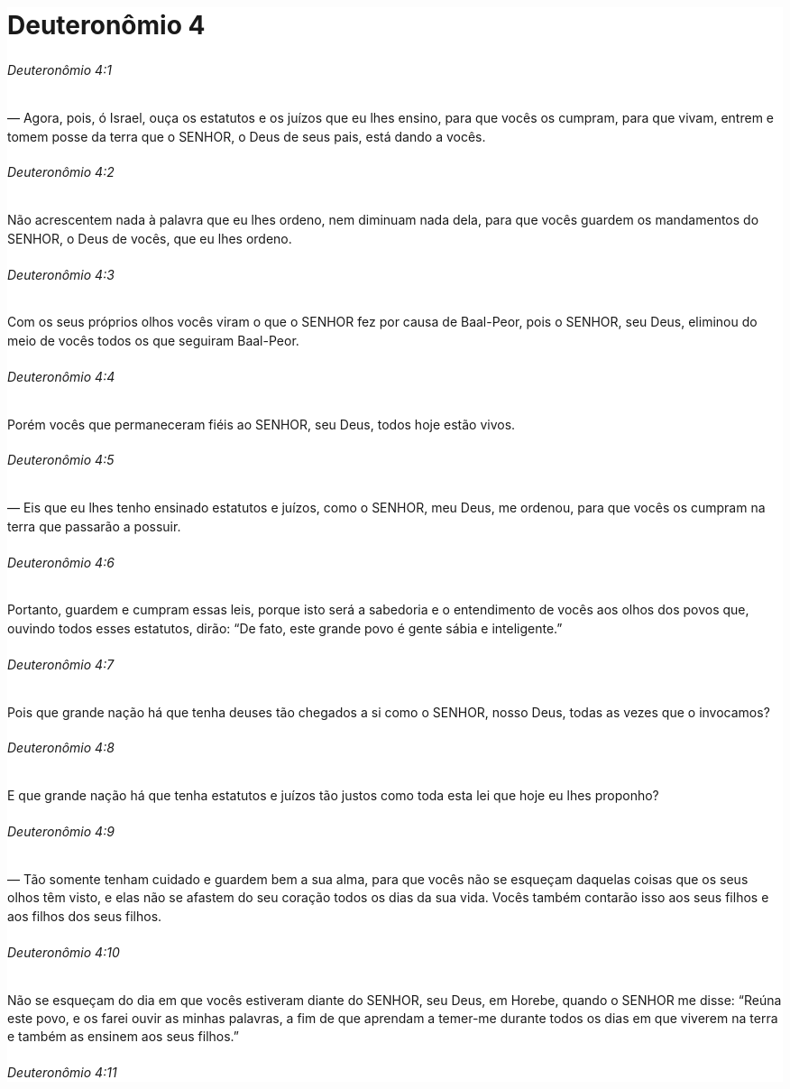 # Deuteronômio 4

###### Deuteronômio 4:1

— Agora, pois, ó Israel, ouça os estatutos e os juízos que eu lhes ensino, para que vocês os cumpram, para que vivam, entrem e tomem posse da terra que o SENHOR, o Deus de seus pais, está dando a vocês.

###### Deuteronômio 4:2

Não acrescentem nada à palavra que eu lhes ordeno, nem diminuam nada dela, para que vocês guardem os mandamentos do SENHOR, o Deus de vocês, que eu lhes ordeno.

###### Deuteronômio 4:3

Com os seus próprios olhos vocês viram o que o SENHOR fez por causa de Baal-Peor, pois o SENHOR, seu Deus, eliminou do meio de vocês todos os que seguiram Baal-Peor.

###### Deuteronômio 4:4

Porém vocês que permaneceram fiéis ao SENHOR, seu Deus, todos hoje estão vivos.

###### Deuteronômio 4:5

— Eis que eu lhes tenho ensinado estatutos e juízos, como o SENHOR, meu Deus, me ordenou, para que vocês os cumpram na terra que passarão a possuir.

###### Deuteronômio 4:6

Portanto, guardem e cumpram essas leis, porque isto será a sabedoria e o entendimento de vocês aos olhos dos povos que, ouvindo todos esses estatutos, dirão: “De fato, este grande povo é gente sábia e inteligente.”

###### Deuteronômio 4:7

Pois que grande nação há que tenha deuses tão chegados a si como o SENHOR, nosso Deus, todas as vezes que o invocamos?

###### Deuteronômio 4:8

E que grande nação há que tenha estatutos e juízos tão justos como toda esta lei que hoje eu lhes proponho?

###### Deuteronômio 4:9

— Tão somente tenham cuidado e guardem bem a sua alma, para que vocês não se esqueçam daquelas coisas que os seus olhos têm visto, e elas não se afastem do seu coração todos os dias da sua vida. Vocês também contarão isso aos seus filhos e aos filhos dos seus filhos.

###### Deuteronômio 4:10

Não se esqueçam do dia em que vocês estiveram diante do SENHOR, seu Deus, em Horebe, quando o SENHOR me disse: “Reúna este povo, e os farei ouvir as minhas palavras, a fim de que aprendam a temer-me durante todos os dias em que viverem na terra e também as ensinem aos seus filhos.”

###### Deuteronômio 4:11
